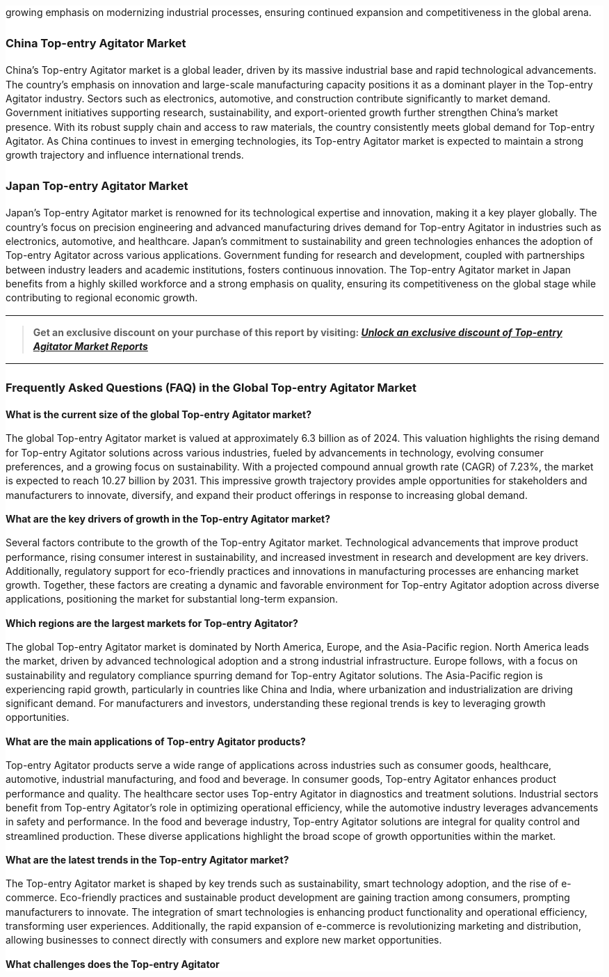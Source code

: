 growing emphasis on modernizing industrial processes, ensuring continued expansion and competitiveness in the global arena.</p><h3>China Top-entry Agitator Market</h3><p>China&rsquo;s Top-entry Agitator market is a global leader, driven by its massive industrial base and rapid technological advancements. The country&rsquo;s emphasis on innovation and large-scale manufacturing capacity positions it as a dominant player in the Top-entry Agitator industry. Sectors such as electronics, automotive, and construction contribute significantly to market demand. Government initiatives supporting research, sustainability, and export-oriented growth further strengthen China&rsquo;s market presence. With its robust supply chain and access to raw materials, the country consistently meets global demand for Top-entry Agitator. As China continues to invest in emerging technologies, its Top-entry Agitator market is expected to maintain a strong growth trajectory and influence international trends.</p><h3>Japan Top-entry Agitator Market</h3><p>Japan&rsquo;s Top-entry Agitator market is renowned for its technological expertise and innovation, making it a key player globally. The country&rsquo;s focus on precision engineering and advanced manufacturing drives demand for Top-entry Agitator in industries such as electronics, automotive, and healthcare. Japan&rsquo;s commitment to sustainability and green technologies enhances the adoption of Top-entry Agitator across various applications. Government funding for research and development, coupled with partnerships between industry leaders and academic institutions, fosters continuous innovation. The Top-entry Agitator market in Japan benefits from a highly skilled workforce and a strong emphasis on quality, ensuring its competitiveness on the global stage while contributing to regional economic growth.</p><hr /><blockquote><p><strong>Get an exclusive discount on your purchase of this report by visiting: <em><a href="://marketresearchpulse.com/ask-for-discount/70253?utm_source=Github&amp;utm_medium=020">Unlock an exclusive discount of Top-entry Agitator Market Reports</a></em>&nbsp;</strong></p></blockquote><hr /><h3>Frequently Asked Questions (FAQ) in the Global Top-entry Agitator Market</h3><p><strong>What is the current size of the global Top-entry Agitator market?</strong></p><p>The global Top-entry Agitator market is valued at approximately 6.3 billion as of 2024. This valuation highlights the rising demand for Top-entry Agitator solutions across various industries, fueled by advancements in technology, evolving consumer preferences, and a growing focus on sustainability. With a projected compound annual growth rate (CAGR) of 7.23%, the market is expected to reach 10.27 billion by 2031. This impressive growth trajectory provides ample opportunities for stakeholders and manufacturers to innovate, diversify, and expand their product offerings in response to increasing global demand.</p><p><strong>What are the key drivers of growth in the Top-entry Agitator market?</strong></p><p>Several factors contribute to the growth of the Top-entry Agitator market. Technological advancements that improve product performance, rising consumer interest in sustainability, and increased investment in research and development are key drivers. Additionally, regulatory support for eco-friendly practices and innovations in manufacturing processes are enhancing market growth. Together, these factors are creating a dynamic and favorable environment for Top-entry Agitator adoption across diverse applications, positioning the market for substantial long-term expansion.</p><p><strong>Which regions are the largest markets for Top-entry Agitator?</strong></p><p>The global Top-entry Agitator market is dominated by North America, Europe, and the Asia-Pacific region. North America leads the market, driven by advanced technological adoption and a strong industrial infrastructure. Europe follows, with a focus on sustainability and regulatory compliance spurring demand for Top-entry Agitator solutions. The Asia-Pacific region is experiencing rapid growth, particularly in countries like China and India, where urbanization and industrialization are driving significant demand. For manufacturers and investors, understanding these regional trends is key to leveraging growth opportunities.</p><p><strong>What are the main applications of Top-entry Agitator products?</strong></p><p>Top-entry Agitator products serve a wide range of applications across industries such as consumer goods, healthcare, automotive, industrial manufacturing, and food and beverage. In consumer goods, Top-entry Agitator enhances product performance and quality. The healthcare sector uses Top-entry Agitator in diagnostics and treatment solutions. Industrial sectors benefit from Top-entry Agitator&rsquo;s role in optimizing operational efficiency, while the automotive industry leverages advancements in safety and performance. In the food and beverage industry, Top-entry Agitator solutions are integral for quality control and streamlined production. These diverse applications highlight the broad scope of growth opportunities within the market.</p><p><strong>What are the latest trends in the Top-entry Agitator market?</strong></p><p>The Top-entry Agitator market is shaped by key trends such as sustainability, smart technology adoption, and the rise of e-commerce. Eco-friendly practices and sustainable product development are gaining traction among consumers, prompting manufacturers to innovate. The integration of smart technologies is enhancing product functionality and operational efficiency, transforming user experiences. Additionally, the rapid expansion of e-commerce is revolutionizing marketing and distribution, allowing businesses to connect directly with consumers and explore new market opportunities.</p><p><strong>What challenges does the Top-entry Agitator